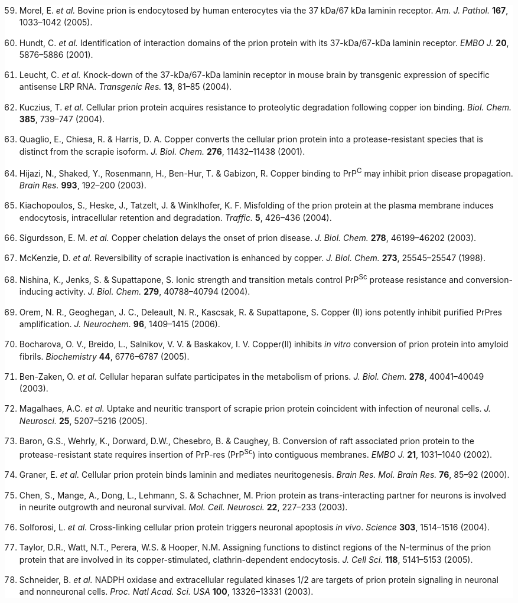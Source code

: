 59. Morel, E. *et al.* Bovine prion is endocytosed by human enterocytes via the 37 kDa/67 kDa laminin receptor. *Am. J. Pathol.* **167**, 1033–1042 (2005).
60. Hundt, C. *et al.* Identification of interaction domains of the prion protein with its 37-kDa/67-kDa laminin receptor. *EMBO J.* **20**, 5876–5886 (2001).
61. Leucht, C. *et al.* Knock-down of the 37-kDa/67-kDa laminin receptor in mouse brain by transgenic expression of specific antisense LRP RNA. *Transgenic Res.* **13**, 81–85 (2004).
62. Kuczius, T. *et al.* Cellular prion protein acquires resistance to proteolytic degradation following copper ion binding. *Biol. Chem.* **385**, 739–747 (2004).
63. Quaglio, E., Chiesa, R. & Harris, D. A. Copper converts the cellular prion protein into a protease-resistant species that is distinct from the scrapie isoform. *J. Biol. Chem.* **276**, 11432–11438 (2001).
64. Hijazi, N., Shaked, Y., Rosenmann, H., Ben-Hur, T. & Gabizon, R. Copper binding to PrP<sup>C</sup> may inhibit prion disease propagation. *Brain Res.* **993**, 192–200 (2003).
65. Kiachopoulos, S., Heske, J., Tatzelt, J. & Winklhofer, K. F. Misfolding of the prion protein at the plasma membrane induces endocytosis, intracellular retention and degradation. *Traffic.* **5**, 426–436 (2004).
66. Sigurdsson, E. M. *et al.* Copper chelation delays the onset of prion disease. *J. Biol. Chem.* **278**, 46199–46202 (2003).
67. McKenzie, D. *et al.* Reversibility of scrapie inactivation is enhanced by copper. *J. Biol. Chem.* **273**, 25545–25547 (1998).
68. Nishina, K., Jenks, S. & Supattapone, S. Ionic strength and transition metals control PrP<sup>Sc</sup> protease resistance and conversion-inducing activity. *J. Biol. Chem.* **279**, 40788–40794 (2004).
69. Orem, N. R., Geoghegan, J. C., Deleault, N. R., Kascsak, R. & Supattapone, S. Copper (II) ions potently inhibit purified PrPres amplification. *J. Neurochem.* **96**, 1409–1415 (2006).
70. Bocharova, O. V., Breido, L., Salnikov, V. V. & Baskakov, I. V. Copper(II) inhibits *in vitro* conversion of prion protein into amyloid fibrils. *Biochemistry* **44**, 6776–6787 (2005).
71. Ben-Zaken, O. *et al.* Cellular heparan sulfate participates in the metabolism of prions. *J. Biol. Chem.* **278**, 40041–40049 (2003).

72. Magalhaes, A.C. *et al.* Uptake and neuritic transport of scrapie prion protein coincident with infection of neuronal cells. *J. Neurosci.* **25**, 5207–5216 (2005).

73. Baron, G.S., Wehrly, K., Dorward, D.W., Chesebro, B. & Caughey, B. Conversion of raft associated prion protein to the protease-resistant state requires insertion of PrP-res (PrP<sup>Sc</sup>) into contiguous membranes. *EMBO J.* **21**, 1031–1040 (2002).

74. Graner, E. *et al.* Cellular prion protein binds laminin and mediates neuritogenesis. *Brain Res. Mol. Brain Res.* **76**, 85–92 (2000).

75. Chen, S., Mange, A., Dong, L., Lehmann, S. & Schachner, M. Prion protein as trans-interacting partner for neurons is involved in neurite outgrowth and neuronal survival. *Mol. Cell. Neurosci.* **22**, 227–233 (2003).

76. Solforosi, L. *et al.* Cross-linking cellular prion protein triggers neuronal apoptosis *in vivo*. *Science* **303**, 1514–1516 (2004).

77. Taylor, D.R., Watt, N.T., Perera, W.S. & Hooper, N.M. Assigning functions to distinct regions of the N-terminus of the prion protein that are involved in its copper-stimulated, clathrin-dependent endocytosis. *J. Cell Sci.* **118**, 5141–5153 (2005).

78. Schneider, B. *et al.* NADPH oxidase and extracellular regulated kinases 1/2 are targets of prion protein signaling in neuronal and nonneuronal cells. *Proc. Natl Acad. Sci. USA* **100**, 13326–13331 (2003).
